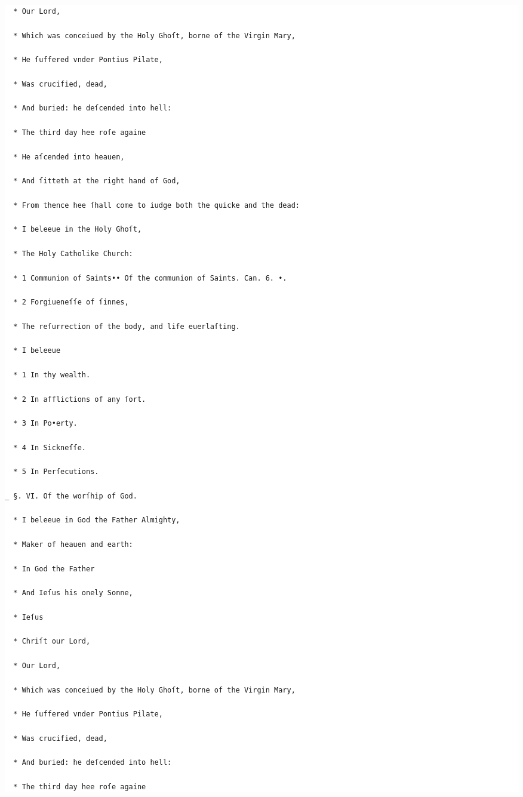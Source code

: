       * Our Lord,

      * Which was conceiued by the Holy Ghoſt, borne of the Virgin Mary,

      * He ſuffered vnder Pontius Pilate,

      * Was crucified, dead,

      * And buried: he deſcended into hell:

      * The third day hee roſe againe

      * He aſcended into heauen,

      * And ſitteth at the right hand of God,

      * From thence hee ſhall come to iudge both the quicke and the dead:

      * I beleeue in the Holy Ghoſt,

      * The Holy Catholike Church:

      * 1 Communion of Saints•• Of the communion of Saints. Can. 6. •.

      * 2 Forgiueneſſe of ſinnes,

      * The reſurrection of the body, and life euerlaſting.

      * I beleeue

      * 1 In thy wealth.

      * 2 In afflictions of any ſort.

      * 3 In Po•erty.

      * 4 In Sickneſſe.

      * 5 In Perſecutions.

    _ §. VI. Of the worſhip of God.

      * I beleeue in God the Father Almighty,

      * Maker of heauen and earth:

      * In God the Father

      * And Ieſus his onely Sonne,

      * Ieſus

      * Chriſt our Lord,

      * Our Lord,

      * Which was conceiued by the Holy Ghoſt, borne of the Virgin Mary,

      * He ſuffered vnder Pontius Pilate,

      * Was crucified, dead,

      * And buried: he deſcended into hell:

      * The third day hee roſe againe
